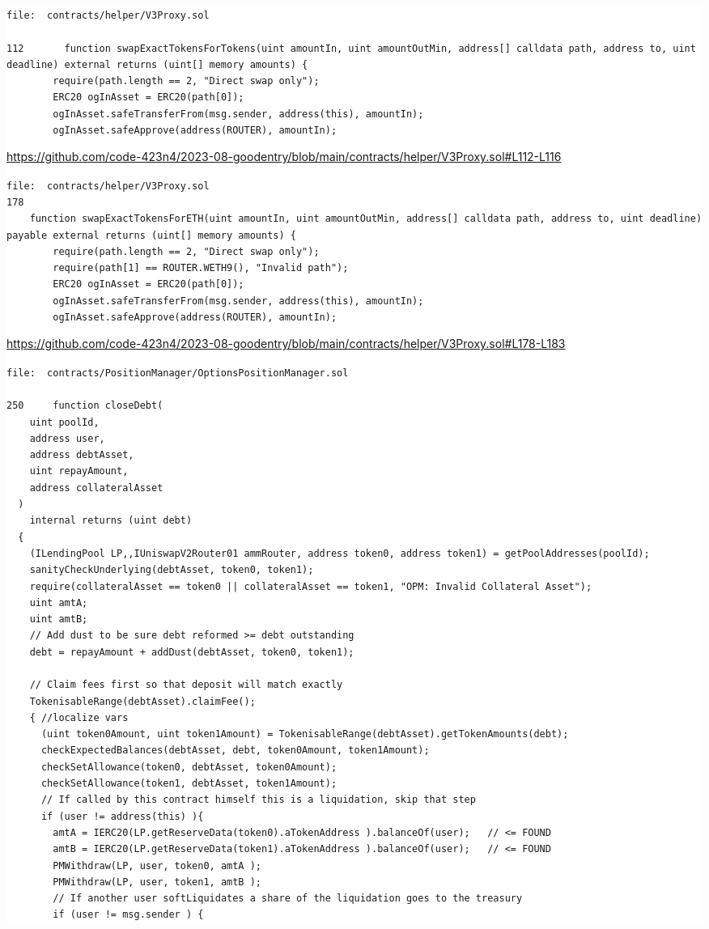 ```solidity
file:  contracts/helper/V3Proxy.sol

112       function swapExactTokensForTokens(uint amountIn, uint amountOutMin, address[] calldata path, address to, uint deadline) external returns (uint[] memory amounts) {
        require(path.length == 2, "Direct swap only");
        ERC20 ogInAsset = ERC20(path[0]);
        ogInAsset.safeTransferFrom(msg.sender, address(this), amountIn);
        ogInAsset.safeApprove(address(ROUTER), amountIn);

```
https://github.com/code-423n4/2023-08-goodentry/blob/main/contracts/helper/V3Proxy.sol#L112-L116

```solidity
file:  contracts/helper/V3Proxy.sol
178    
    function swapExactTokensForETH(uint amountIn, uint amountOutMin, address[] calldata path, address to, uint deadline) payable external returns (uint[] memory amounts) {
        require(path.length == 2, "Direct swap only");
        require(path[1] == ROUTER.WETH9(), "Invalid path");
        ERC20 ogInAsset = ERC20(path[0]);
        ogInAsset.safeTransferFrom(msg.sender, address(this), amountIn);
        ogInAsset.safeApprove(address(ROUTER), amountIn);

```
https://github.com/code-423n4/2023-08-goodentry/blob/main/contracts/helper/V3Proxy.sol#L178-L183


```solidity
file:  contracts/PositionManager/OptionsPositionManager.sol

250     function closeDebt(
    uint poolId, 
    address user,
    address debtAsset, 
    uint repayAmount,
    address collateralAsset
  ) 
    internal returns (uint debt)
  {
    (ILendingPool LP,,IUniswapV2Router01 ammRouter, address token0, address token1) = getPoolAddresses(poolId);
    sanityCheckUnderlying(debtAsset, token0, token1);
    require(collateralAsset == token0 || collateralAsset == token1, "OPM: Invalid Collateral Asset");
    uint amtA;
    uint amtB;
    // Add dust to be sure debt reformed >= debt outstanding
    debt = repayAmount + addDust(debtAsset, token0, token1);
    
    // Claim fees first so that deposit will match exactly
    TokenisableRange(debtAsset).claimFee();
    { //localize vars
      (uint token0Amount, uint token1Amount) = TokenisableRange(debtAsset).getTokenAmounts(debt);
      checkExpectedBalances(debtAsset, debt, token0Amount, token1Amount);
      checkSetAllowance(token0, debtAsset, token0Amount);
      checkSetAllowance(token1, debtAsset, token1Amount);
      // If called by this contract himself this is a liquidation, skip that step
      if (user != address(this) ){
        amtA = IERC20(LP.getReserveData(token0).aTokenAddress ).balanceOf(user);   // <= FOUND
        amtB = IERC20(LP.getReserveData(token1).aTokenAddress ).balanceOf(user);   // <= FOUND
        PMWithdraw(LP, user, token0, amtA );
        PMWithdraw(LP, user, token1, amtB );
        // If another user softLiquidates a share of the liquidation goes to the treasury
        if (user != msg.sender ) {
```